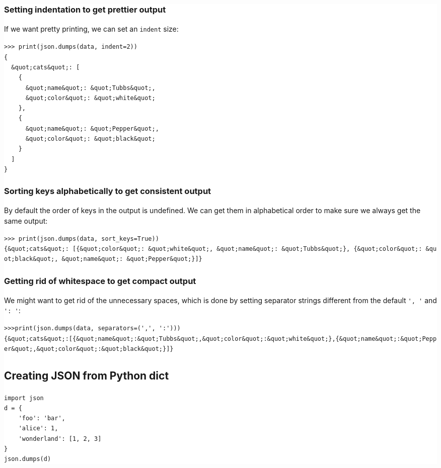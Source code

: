 ### Setting indentation to get prettier output

If we want pretty printing, we can set an `indent` size:

```
>>> print(json.dumps(data, indent=2))
{
  &quot;cats&quot;: [
    {
      &quot;name&quot;: &quot;Tubbs&quot;,
      &quot;color&quot;: &quot;white&quot;
    },
    {
      &quot;name&quot;: &quot;Pepper&quot;,
      &quot;color&quot;: &quot;black&quot;
    }
  ]
}

```

### Sorting keys alphabetically to get consistent output

By default the order of keys in the output is undefined. We can get them in alphabetical order to make sure we always get the same output:

```
>>> print(json.dumps(data, sort_keys=True))
{&quot;cats&quot;: [{&quot;color&quot;: &quot;white&quot;, &quot;name&quot;: &quot;Tubbs&quot;}, {&quot;color&quot;: &quot;black&quot;, &quot;name&quot;: &quot;Pepper&quot;}]}

```

### Getting rid of whitespace to get compact output

We might want to get rid of the unnecessary spaces, which is done by setting separator strings different from the default `', '` and `': '`:

```
>>>print(json.dumps(data, separators=(',', ':')))
{&quot;cats&quot;:[{&quot;name&quot;:&quot;Tubbs&quot;,&quot;color&quot;:&quot;white&quot;},{&quot;name&quot;:&quot;Pepper&quot;,&quot;color&quot;:&quot;black&quot;}]}

```



## Creating JSON from Python dict


```
import json
d = {
    'foo': 'bar',
    'alice': 1,
    'wonderland': [1, 2, 3]
}
json.dumps(d)

```
